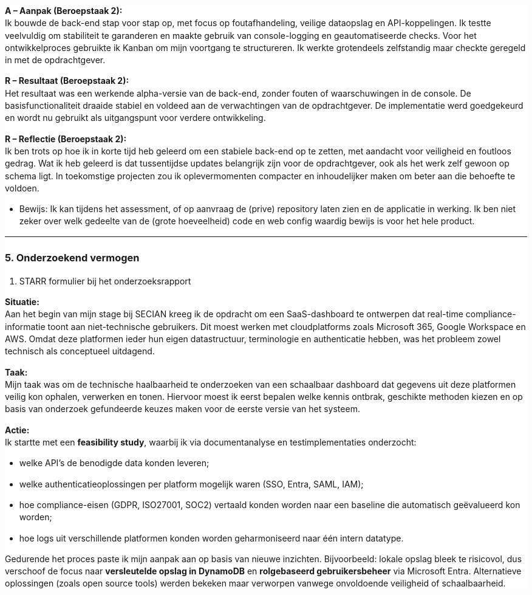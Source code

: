 **A – Aanpak (Beroepstaak 2):**  
Ik bouwde de back-end stap voor stap op, met focus op foutafhandeling, veilige dataopslag en API-koppelingen. Ik testte veelvuldig om stabiliteit te garanderen en maakte gebruik van console-logging en geautomatiseerde checks. Voor het ontwikkelproces gebruikte ik Kanban om mijn voortgang te structureren. Ik werkte grotendeels zelfstandig maar checkte geregeld in met de opdrachtgever.

**R – Resultaat (Beroepstaak 2):**  
Het resultaat was een werkende alpha-versie van de back-end, zonder fouten of waarschuwingen in de console. De basisfunctionaliteit draaide stabiel en voldeed aan de verwachtingen van de opdrachtgever. De implementatie werd goedgekeurd en wordt nu gebruikt als uitgangspunt voor verdere ontwikkeling.

**R – Reflectie (Beroepstaak 2):**  
Ik ben trots op hoe ik in korte tijd heb geleerd om een stabiele back-end op te zetten, met aandacht voor veiligheid en foutloos gedrag. Wat ik heb geleerd is dat tussentijdse updates belangrijk zijn voor de opdrachtgever, ook als het werk zelf gewoon op schema ligt. In toekomstige projecten zou ik oplevermomenten compacter en inhoudelijker maken om beter aan die behoefte te voldoen.

* Bewijs: Ik kan tijdens het assessment, of op aanvraag de (prive) repository laten zien en de applicatie in werking. Ik ben niet zeker over welk gedeelte van de (grote hoeveelheid) code en web config waardig bewijs is voor het hele product.

---
### 5. Onderzoekend vermogen
1. STARR formulier bij het onderzoeksrapport

**Situatie:**  
Aan het begin van mijn stage bij SECIAN kreeg ik de opdracht om een SaaS-dashboard te ontwerpen dat real-time compliance-informatie toont aan niet-technische gebruikers. Dit moest werken met cloudplatforms zoals Microsoft 365, Google Workspace en AWS. Omdat deze platformen ieder hun eigen datastructuur, terminologie en authenticatie hebben, was het probleem zowel technisch als conceptueel uitdagend.

**Taak:**  
Mijn taak was om de technische haalbaarheid te onderzoeken van een schaalbaar dashboard dat gegevens uit deze platformen veilig kon ophalen, verwerken en tonen. Hiervoor moest ik eerst bepalen welke kennis ontbrak, geschikte methoden kiezen en op basis van onderzoek gefundeerde keuzes maken voor de eerste versie van het systeem.

**Actie:**  
Ik startte met een **feasibility study**, waarbij ik via documentanalyse en testimplementaties onderzocht:

- welke API’s de benodigde data konden leveren;
    
- welke authenticatieoplossingen per platform mogelijk waren (SSO, Entra, SAML, IAM);
    
- hoe compliance-eisen (GDPR, ISO27001, SOC2) vertaald konden worden naar een baseline die automatisch geëvalueerd kon worden;
    
- hoe logs uit verschillende platformen konden worden geharmoniseerd naar één intern datatype.
    

Gedurende het proces paste ik mijn aanpak aan op basis van nieuwe inzichten. Bijvoorbeeld: lokale opslag bleek te risicovol, dus verschoof de focus naar **versleutelde opslag in DynamoDB** en **rolgebaseerd gebruikersbeheer** via Microsoft Entra. Alternatieve oplossingen (zoals open source tools) werden bekeken maar verworpen vanwege onvoldoende veiligheid of schaalbaarheid.
